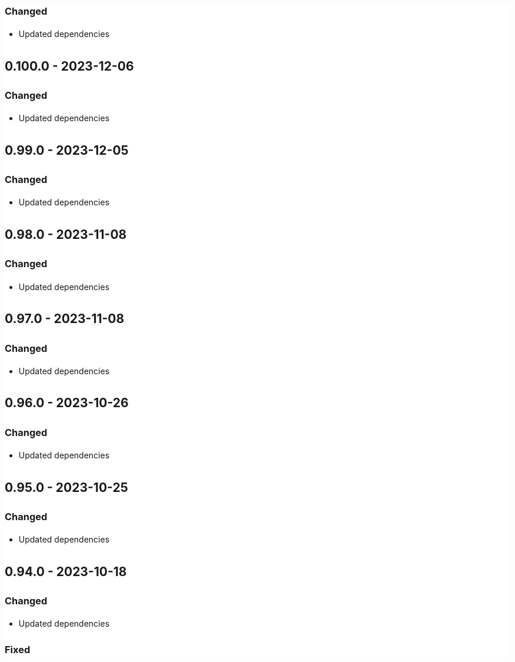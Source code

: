 ### Changed

- Updated dependencies

## 0.100.0 - 2023-12-06

### Changed

- Updated dependencies

## 0.99.0 - 2023-12-05

### Changed

- Updated dependencies

## 0.98.0 - 2023-11-08

### Changed

- Updated dependencies

## 0.97.0 - 2023-11-08

### Changed

- Updated dependencies

## 0.96.0 - 2023-10-26

### Changed

- Updated dependencies

## 0.95.0 - 2023-10-25

### Changed

- Updated dependencies

## 0.94.0 - 2023-10-18

### Changed

- Updated dependencies

### Fixed
